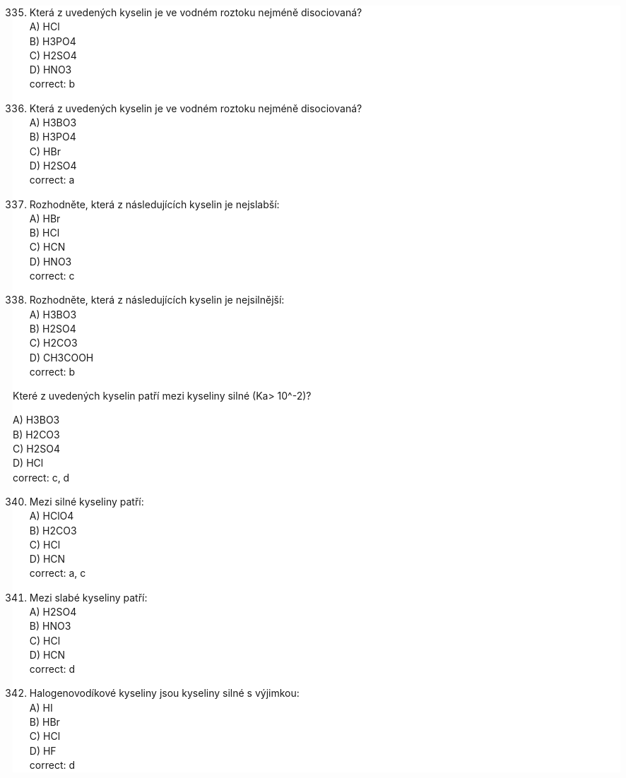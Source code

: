 335. Která z uvedených kyselin je ve vodném roztoku nejméně disociovaná?  
A) HCl  
B) H3PO4  
C) H2SO4  
D) HNO3  
correct: b  
  
336. Která z uvedených kyselin je ve vodném roztoku nejméně disociovaná?  
A) H3BO3  
B) H3PO4  
C) HBr  
D) H2SO4  
correct: a  
  
337. Rozhodněte, která z následujících kyselin je nejslabší:  
A) HBr  
B) HCl  
C) HCN  
D) HNO3  
correct: c  
  
338. Rozhodněte, která z následujících kyselin je nejsilnější:  
A) H3BO3  
B) H2SO4  
C) H2CO3  
D) CH3COOH  
correct: b  
  
Které z uvedených kyselin patří mezi kyseliny silné (Ka> 10^-2)?  
  
A) H3BO3  
B) H2CO3  
C) H2SO4  
D) HCl  
correct: c, d  
  
340. Mezi silné kyseliny patří:  
A) HClO4  
B) H2CO3  
C) HCl  
D) HCN  
correct: a, c  
  
341. Mezi slabé kyseliny patří:  
A) H2SO4  
B) HNO3  
C) HCl  
D) HCN  
correct: d  
  
342. Halogenovodíkové kyseliny jsou kyseliny silné s výjimkou:  
A) HI  
B) HBr  
C) HCl  
D) HF  
correct: d  
  